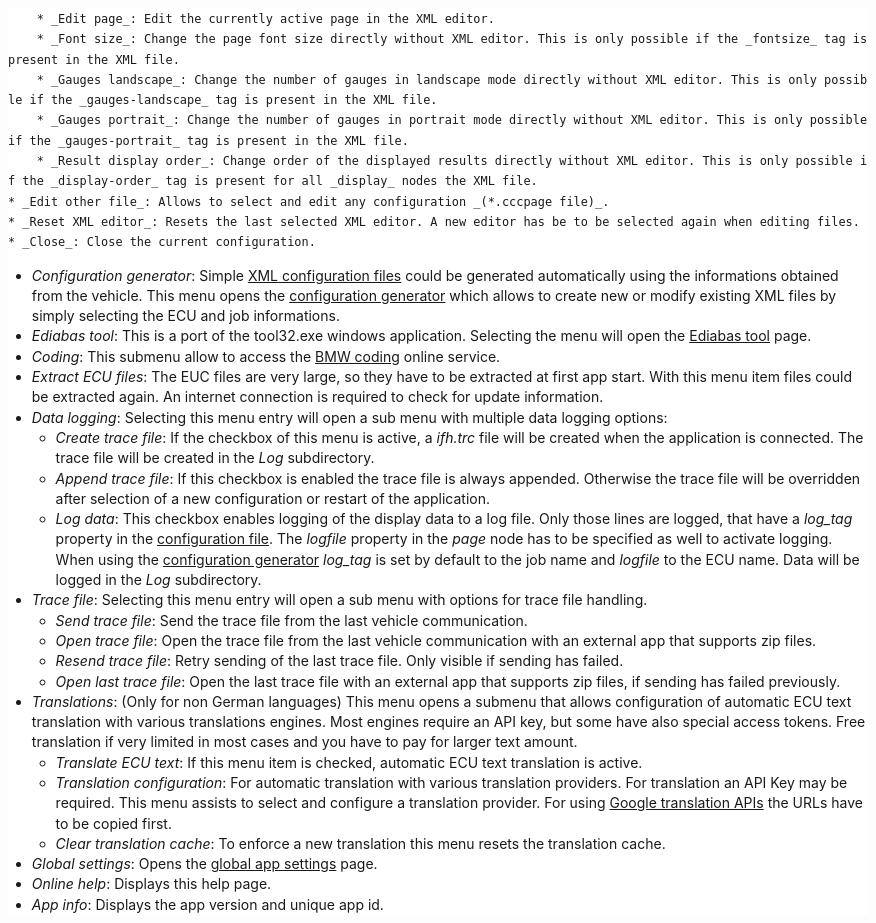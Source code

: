 		* _Edit page_: Edit the currently active page in the XML editor.
		* _Font size_: Change the page font size directly without XML editor. This is only possible if the _fontsize_ tag is present in the XML file.
		* _Gauges landscape_: Change the number of gauges in landscape mode directly without XML editor. This is only possible if the _gauges-landscape_ tag is present in the XML file.
		* _Gauges portrait_: Change the number of gauges in portrait mode directly without XML editor. This is only possible if the _gauges-portrait_ tag is present in the XML file.
		* _Result display order_: Change order of the displayed results directly without XML editor. This is only possible if the _display-order_ tag is present for all _display_ nodes the XML file.
	* _Edit other file_: Allows to select and edit any configuration _(*.cccpage file)_.
	* _Reset XML editor_: Resets the last selected XML editor. A new editor has be to be selected again when editing files.
	* _Close_: Close the current configuration.
* _Configuration generator_: Simple [XML configuration files](Page_specification.md) could be generated automatically using the informations obtained from the vehicle. This menu opens the [configuration generator](Configuration_Generator.md) which allows to create new or modify existing XML files by simply selecting the ECU and job informations.
* _Ediabas tool_: This is a port of the tool32.exe windows application. Selecting the menu will open the [Ediabas tool](EdiabasTool.md) page.
* _Coding_: This submenu allow to access the [BMW coding](BMW_Coding.md) online service.
* _Extract ECU files_: The EUC files are very large, so they have to be extracted at first app start. With this menu item files could be extracted again. An internet connection is required to check for update information.
* _Data logging_: Selecting this menu entry will open a sub menu with multiple data logging options:
	* _Create trace file_: If the checkbox of this menu is active, a _ifh.trc_ file will be created when the application is connected. The trace file will be created in the _Log_ subdirectory.
	* _Append trace file_: If this checkbox is enabled the trace file is always appended. Otherwise the trace file will be overridden after selection of a new configuration or restart of the application.
	* _Log data_: This checkbox enables logging of the display data to a log file. Only those lines are logged, that have a _log_tag_ property in the [configuration file](Page_specification.md). The _logfile_ property in the _page_ node has to be specified as well to activate logging. When using the [configuration generator](#ConfigurationGenerator) _log_tag_ is set by default to the job name and _logfile_ to the ECU name. Data will be logged in the _Log_ subdirectory.
* _Trace file_: Selecting this menu entry will open a sub menu with options for trace file handling.
	* _Send trace file_: Send the trace file from the last vehicle communication.
	* _Open trace file_: Open the trace file from the last vehicle communication with an external app that supports zip files.
    * _Resend trace file_: Retry sending of the last trace file. Only visible if sending has failed.
	* _Open last trace file_: Open the last trace file with an external app that supports zip files, if sending has failed previously.
* _Translations_: (Only for non German languages) This menu opens a submenu that allows configuration of automatic ECU text translation with various translations engines. Most engines require an API key, but some have also special access tokens. Free translation if very limited in most cases and you have to pay for larger text amount.
	* _Translate ECU text_: If this menu item is checked, automatic ECU text translation is active.
	* _Translation configuration_: For automatic translation with various translation providers. For translation an API Key may be required. This menu assists to select and configure a translation provider. For using [Google translation APIs](#google-translation-apis) the URLs have to be copied first.
	* _Clear translation cache_: To enforce a new translation this menu resets the translation cache.
* _Global settings_: Opens the [global app settings](GlobalSettings.md) page.
* _Online help_: Displays this help page.
* _App info_: Displays the app version and unique app id.
